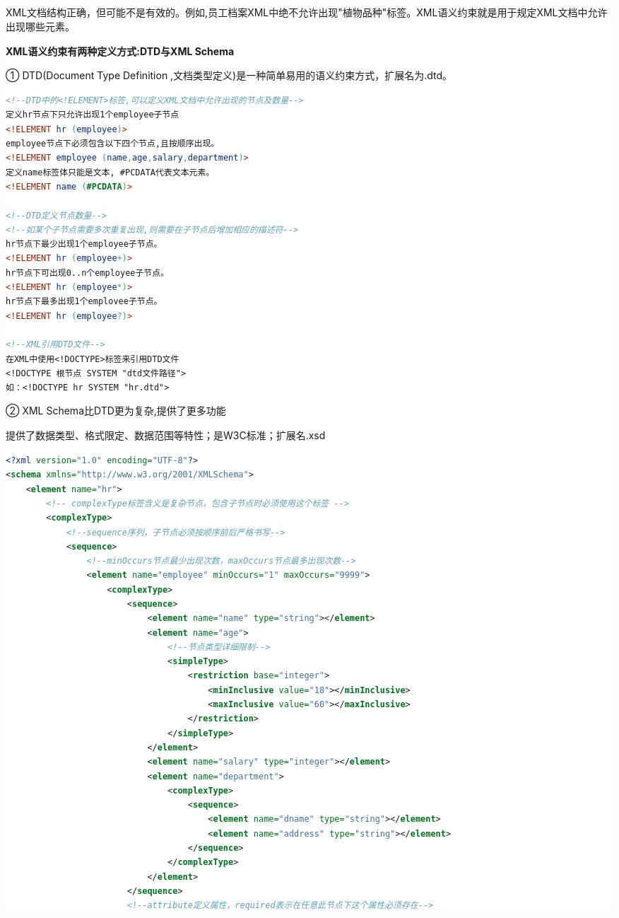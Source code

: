 XML文档结构正确，但可能不是有效的。例如,员工档案XML中绝不允许出现"植物品种"标签。XML语义约束就是用于规定XML文档中允许出现哪些元素。

**XML语义约束有两种定义方式:DTD与XML Schema**

① DTD(Document Type Definition ,文档类型定义)是一种简单易用的语义约束方式，扩展名为.dtd。

```dtd
<!--DTD中的<!ELEMENT>标签,可以定义XML文档中允许出现的节点及数量-->
定义hr节点下只允许出现1个employee子节点
<!ELEMENT hr (employee)>
employee节点下必须包含以下四个节点,且按顺序出现。
<!ELEMENT employee (name,age,salary,department)>
定义name标签体只能是文本, #PCDATA代表文本元素。
<!ELEMENT name (#PCDATA)>

<!--DTD定义节点数量-->
<!--如某个子节点需要多次重复出现,则需要在子节点后增加相应的描述符-->
hr节点下最少出现1个employee子节点。
<!ELEMENT hr (employee+)>
hr节点下可出现0..n个employee子节点。
<!ELEMENT hr (employee*)>
hr节点下最多出现1个emplovee子节点。
<!ELEMENT hr (employee?)>

<!--XML引用DTD文件-->
在XML中使用<!DOCTYPE>标签来引用DTD文件
<!DOCTYPE 根节点 SYSTEM "dtd文件路径">
如：<!DOCTYPE hr SYSTEM "hr.dtd">
```

② XML Schema比DTD更为复杂,提供了更多功能

提供了数据类型、格式限定、数据范围等特性；是W3C标准；扩展名.xsd

```xml
<?xml version="1.0" encoding="UTF-8"?>
<schema xmlns="http://www.w3.org/2001/XMLSchema">
	<element name="hr">
		<!-- complexType标签含义是复杂节点，包含子节点时必须使用这个标签 -->
		<complexType>
			<!--sequence序列，子节点必须按顺序前后严格书写-->
			<sequence>
				<!--minOccurs节点最少出现次数，maxOccurs节点最多出现次数-->
				<element name="employee" minOccurs="1" maxOccurs="9999">
					<complexType>
						<sequence>
							<element name="name" type="string"></element>
							<element name="age">
								<!--节点类型详细限制-->
								<simpleType>
									<restriction base="integer">
										<minInclusive value="18"></minInclusive>
										<maxInclusive value="60"></maxInclusive>
									</restriction>
								</simpleType>
							</element>
							<element name="salary" type="integer"></element>
							<element name="department">
								<complexType>
									<sequence>
										<element name="dname" type="string"></element>
										<element name="address" type="string"></element>
									</sequence>
								</complexType>
							</element>
						</sequence>
						<!--attribute定义属性，required表示在任意此节点下这个属性必须存在-->
```